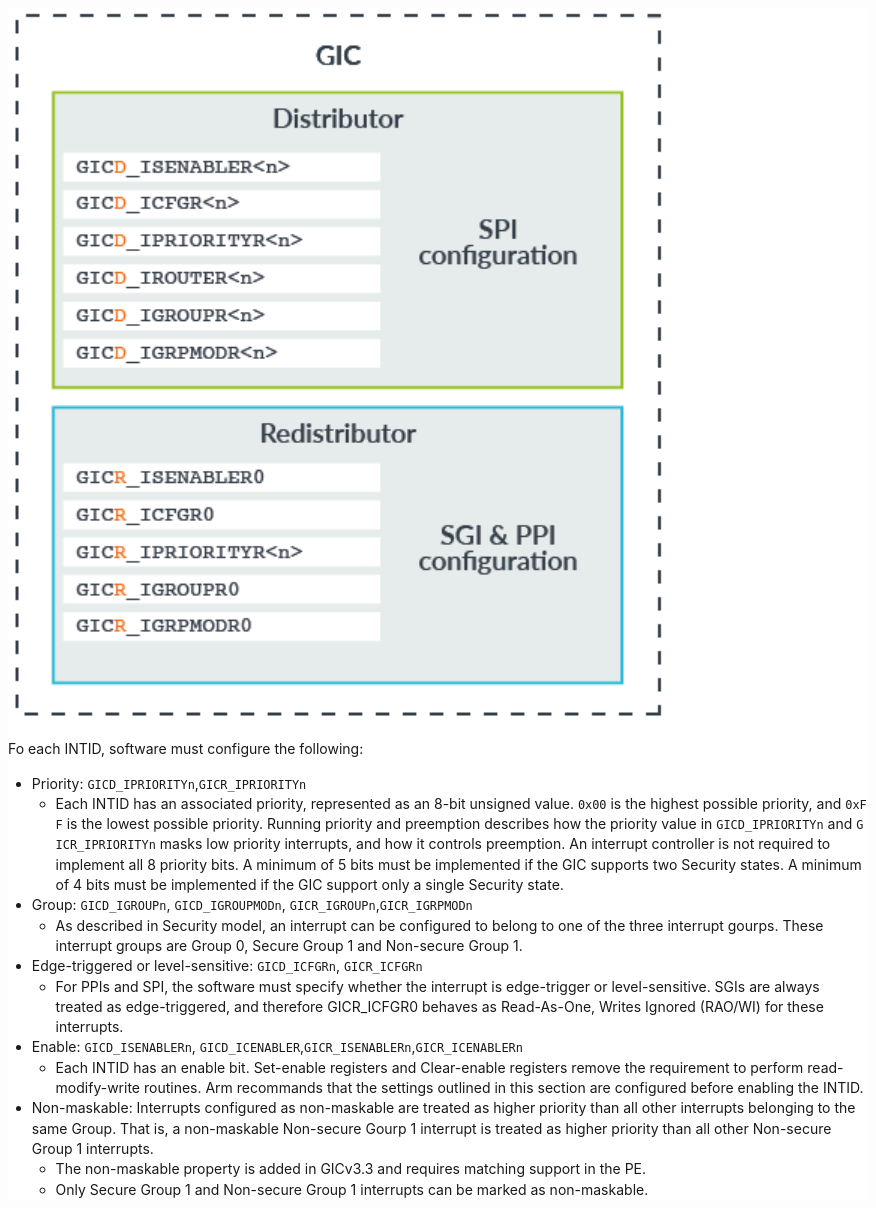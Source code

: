 ![](images/images_5-1-config_registers.png)

Fo each INTID, software must configure the following:

- Priority: `GICD_IPRIORITYn`,`GICR_IPRIORITYn`
  - Each INTID has an associated priority, represented as an 8-bit unsigned value. `0x00` is the highest possible priority, and `0xFF` is the lowest possible priority. Running priority and preemption describes how the priority value in `GICD_IPRIORITYn` and `GICR_IPRIORITYn` masks low priority interrupts, and how it controls preemption. An interrupt controller is not required to implement all 8 priority bits. A minimum of 5 bits must be implemented if the GIC supports two Security states. A minimum of 4 bits must be implemented if the GIC support only a single Security state.
- Group: `GICD_IGROUPn`, `GICD_IGROUPMODn`, `GICR_IGROUPn`,`GICR_IGRPMODn`
  - As described in Security model, an interrupt can be configured to belong to one of the three interrupt gourps. These interrupt groups are Group 0, Secure Group 1 and Non-secure Group 1.
- Edge-triggered or level-sensitive: `GICD_ICFGRn`, `GICR_ICFGRn`
  - For PPIs and SPI, the software must specify whether the interrupt is edge-trigger or level-sensitive. SGIs are always treated as edge-triggered, and therefore GICR_ICFGR0 behaves as Read-As-One, Writes Ignored (RAO/WI) for these interrupts.
- Enable: `GICD_ISENABLERn`, `GICD_ICENABLER`,`GICR_ISENABLERn`,`GICR_ICENABLERn`
  - Each INTID has an enable bit. Set-enable registers and Clear-enable registers remove the requirement to perform read-modify-write routines. Arm recommands that the settings outlined in this section are configured before enabling the INTID.
- Non-maskable: Interrupts configured as non-maskable are treated as higher priority than all other interrupts belonging to the same Group. That is, a non-maskable Non-secure Gourp 1 interrupt is treated as higher priority than all other Non-secure Group 1 interrupts.
  - The non-maskable property is added in GICv3.3 and requires matching support in the PE.
  - Only Secure Group 1 and Non-secure Group 1 interrupts can be marked as non-maskable.

